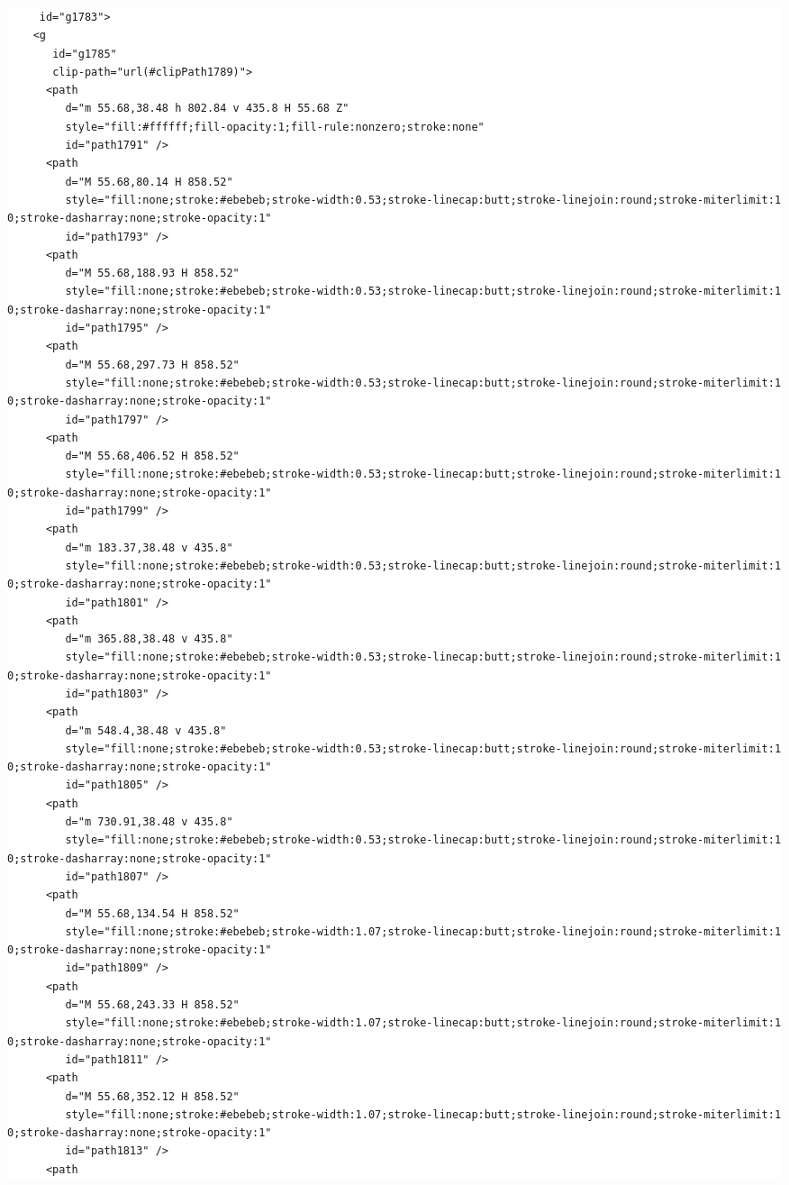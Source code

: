          id="g1783">
        <g
           id="g1785"
           clip-path="url(#clipPath1789)">
          <path
             d="m 55.68,38.48 h 802.84 v 435.8 H 55.68 Z"
             style="fill:#ffffff;fill-opacity:1;fill-rule:nonzero;stroke:none"
             id="path1791" />
          <path
             d="M 55.68,80.14 H 858.52"
             style="fill:none;stroke:#ebebeb;stroke-width:0.53;stroke-linecap:butt;stroke-linejoin:round;stroke-miterlimit:10;stroke-dasharray:none;stroke-opacity:1"
             id="path1793" />
          <path
             d="M 55.68,188.93 H 858.52"
             style="fill:none;stroke:#ebebeb;stroke-width:0.53;stroke-linecap:butt;stroke-linejoin:round;stroke-miterlimit:10;stroke-dasharray:none;stroke-opacity:1"
             id="path1795" />
          <path
             d="M 55.68,297.73 H 858.52"
             style="fill:none;stroke:#ebebeb;stroke-width:0.53;stroke-linecap:butt;stroke-linejoin:round;stroke-miterlimit:10;stroke-dasharray:none;stroke-opacity:1"
             id="path1797" />
          <path
             d="M 55.68,406.52 H 858.52"
             style="fill:none;stroke:#ebebeb;stroke-width:0.53;stroke-linecap:butt;stroke-linejoin:round;stroke-miterlimit:10;stroke-dasharray:none;stroke-opacity:1"
             id="path1799" />
          <path
             d="m 183.37,38.48 v 435.8"
             style="fill:none;stroke:#ebebeb;stroke-width:0.53;stroke-linecap:butt;stroke-linejoin:round;stroke-miterlimit:10;stroke-dasharray:none;stroke-opacity:1"
             id="path1801" />
          <path
             d="m 365.88,38.48 v 435.8"
             style="fill:none;stroke:#ebebeb;stroke-width:0.53;stroke-linecap:butt;stroke-linejoin:round;stroke-miterlimit:10;stroke-dasharray:none;stroke-opacity:1"
             id="path1803" />
          <path
             d="m 548.4,38.48 v 435.8"
             style="fill:none;stroke:#ebebeb;stroke-width:0.53;stroke-linecap:butt;stroke-linejoin:round;stroke-miterlimit:10;stroke-dasharray:none;stroke-opacity:1"
             id="path1805" />
          <path
             d="m 730.91,38.48 v 435.8"
             style="fill:none;stroke:#ebebeb;stroke-width:0.53;stroke-linecap:butt;stroke-linejoin:round;stroke-miterlimit:10;stroke-dasharray:none;stroke-opacity:1"
             id="path1807" />
          <path
             d="M 55.68,134.54 H 858.52"
             style="fill:none;stroke:#ebebeb;stroke-width:1.07;stroke-linecap:butt;stroke-linejoin:round;stroke-miterlimit:10;stroke-dasharray:none;stroke-opacity:1"
             id="path1809" />
          <path
             d="M 55.68,243.33 H 858.52"
             style="fill:none;stroke:#ebebeb;stroke-width:1.07;stroke-linecap:butt;stroke-linejoin:round;stroke-miterlimit:10;stroke-dasharray:none;stroke-opacity:1"
             id="path1811" />
          <path
             d="M 55.68,352.12 H 858.52"
             style="fill:none;stroke:#ebebeb;stroke-width:1.07;stroke-linecap:butt;stroke-linejoin:round;stroke-miterlimit:10;stroke-dasharray:none;stroke-opacity:1"
             id="path1813" />
          <path